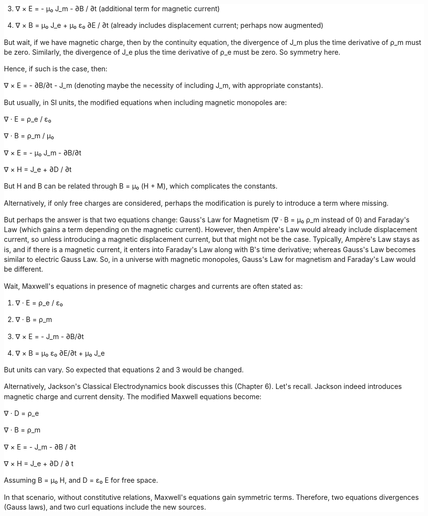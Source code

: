3. ∇ × E = - μ₀ J_m - ∂B / ∂t (additional term for magnetic current)

4. ∇ × B = μ₀ J_e + μ₀ ε₀ ∂E / ∂t (already includes displacement current; perhaps now augmented)

But wait, if we have magnetic charge, then by the continuity equation, the divergence of J_m plus the time derivative of ρ_m must be zero. Similarly, the divergence of J_e plus the time derivative of ρ_e must be zero. So symmetry here.

Hence, if such is the case, then:

∇ × E = - ∂B/∂t - J_m (denoting maybe the necessity of including J_m, with appropriate constants).

But usually, in SI units, the modified equations when including magnetic monopoles are:

∇ · E = ρ_e / ε₀

∇ · B = ρ_m / μ₀

∇ × E = - μ₀ J_m - ∂B/∂t

∇ × H = J_e + ∂D / ∂t

But H and B can be related through B = μ₀ (H + M), which complicates the constants.

Alternatively, if only free charges are considered, perhaps the modification is purely to introduce a term where missing.

But perhaps the answer is that two equations change: Gauss's Law for Magnetism (∇ · B = μ₀ ρ_m instead of 0) and Faraday's Law (which gains a term depending on the magnetic current). However, then Ampère's Law would already include displacement current, so unless introducing a magnetic displacement current, but that might not be the case. Typically, Ampère's Law stays as is, and if there is a magnetic current, it enters into Faraday's Law along with B's time derivative; whereas Gauss's Law becomes similar to electric Gauss Law. So, in a universe with magnetic monopoles, Gauss's Law for magnetism and Faraday's Law would be different. 

Wait, Maxwell's equations in presence of magnetic charges and currents are often stated as:

1. ∇ · E = ρ_e / ε₀

2. ∇ · B = ρ_m

3. ∇ × E = - J_m - ∂B/∂t

4. ∇ × B = μ₀ ε₀ ∂E/∂t + μ₀ J_e

But units can vary. So expected that equations 2 and 3 would be changed.

Alternatively, Jackson's Classical Electrodynamics book discusses this (Chapter 6). Let's recall. Jackson indeed introduces magnetic charge and current density. The modified Maxwell equations become:

∇ · D = ρ_e

∇ · B = ρ_m

∇ × E = - J_m - ∂B / ∂t

∇ × H = J_e + ∂D / ∂ t

Assuming B = μ₀ H, and D = ε₀ E for free space.

In that scenario, without constitutive relations, Maxwell's equations gain symmetric terms. Therefore, two equations divergences (Gauss laws), and two curl equations include the new sources. 
